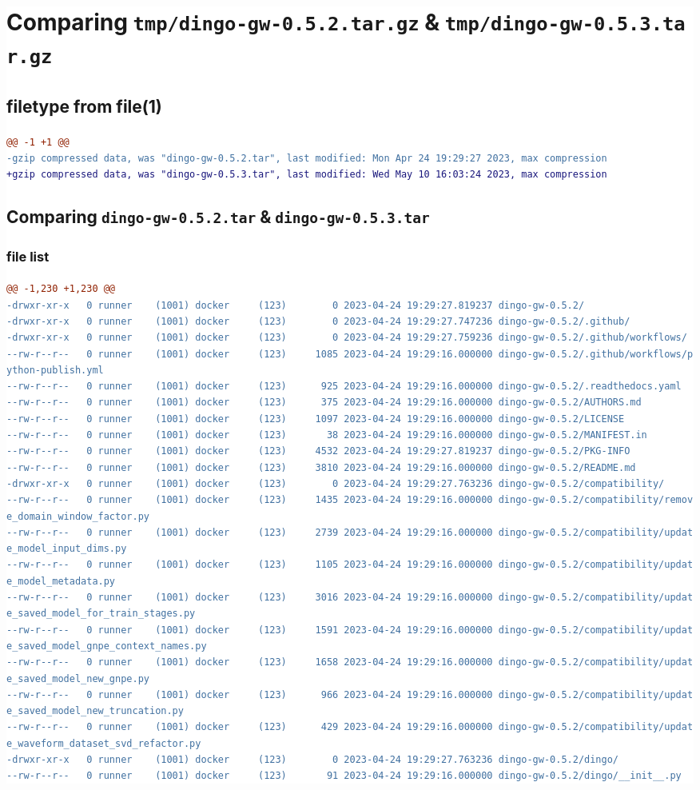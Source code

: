 # Comparing `tmp/dingo-gw-0.5.2.tar.gz` & `tmp/dingo-gw-0.5.3.tar.gz`

## filetype from file(1)

```diff
@@ -1 +1 @@
-gzip compressed data, was "dingo-gw-0.5.2.tar", last modified: Mon Apr 24 19:29:27 2023, max compression
+gzip compressed data, was "dingo-gw-0.5.3.tar", last modified: Wed May 10 16:03:24 2023, max compression
```

## Comparing `dingo-gw-0.5.2.tar` & `dingo-gw-0.5.3.tar`

### file list

```diff
@@ -1,230 +1,230 @@
-drwxr-xr-x   0 runner    (1001) docker     (123)        0 2023-04-24 19:29:27.819237 dingo-gw-0.5.2/
-drwxr-xr-x   0 runner    (1001) docker     (123)        0 2023-04-24 19:29:27.747236 dingo-gw-0.5.2/.github/
-drwxr-xr-x   0 runner    (1001) docker     (123)        0 2023-04-24 19:29:27.759236 dingo-gw-0.5.2/.github/workflows/
--rw-r--r--   0 runner    (1001) docker     (123)     1085 2023-04-24 19:29:16.000000 dingo-gw-0.5.2/.github/workflows/python-publish.yml
--rw-r--r--   0 runner    (1001) docker     (123)      925 2023-04-24 19:29:16.000000 dingo-gw-0.5.2/.readthedocs.yaml
--rw-r--r--   0 runner    (1001) docker     (123)      375 2023-04-24 19:29:16.000000 dingo-gw-0.5.2/AUTHORS.md
--rw-r--r--   0 runner    (1001) docker     (123)     1097 2023-04-24 19:29:16.000000 dingo-gw-0.5.2/LICENSE
--rw-r--r--   0 runner    (1001) docker     (123)       38 2023-04-24 19:29:16.000000 dingo-gw-0.5.2/MANIFEST.in
--rw-r--r--   0 runner    (1001) docker     (123)     4532 2023-04-24 19:29:27.819237 dingo-gw-0.5.2/PKG-INFO
--rw-r--r--   0 runner    (1001) docker     (123)     3810 2023-04-24 19:29:16.000000 dingo-gw-0.5.2/README.md
-drwxr-xr-x   0 runner    (1001) docker     (123)        0 2023-04-24 19:29:27.763236 dingo-gw-0.5.2/compatibility/
--rw-r--r--   0 runner    (1001) docker     (123)     1435 2023-04-24 19:29:16.000000 dingo-gw-0.5.2/compatibility/remove_domain_window_factor.py
--rw-r--r--   0 runner    (1001) docker     (123)     2739 2023-04-24 19:29:16.000000 dingo-gw-0.5.2/compatibility/update_model_input_dims.py
--rw-r--r--   0 runner    (1001) docker     (123)     1105 2023-04-24 19:29:16.000000 dingo-gw-0.5.2/compatibility/update_model_metadata.py
--rw-r--r--   0 runner    (1001) docker     (123)     3016 2023-04-24 19:29:16.000000 dingo-gw-0.5.2/compatibility/update_saved_model_for_train_stages.py
--rw-r--r--   0 runner    (1001) docker     (123)     1591 2023-04-24 19:29:16.000000 dingo-gw-0.5.2/compatibility/update_saved_model_gnpe_context_names.py
--rw-r--r--   0 runner    (1001) docker     (123)     1658 2023-04-24 19:29:16.000000 dingo-gw-0.5.2/compatibility/update_saved_model_new_gnpe.py
--rw-r--r--   0 runner    (1001) docker     (123)      966 2023-04-24 19:29:16.000000 dingo-gw-0.5.2/compatibility/update_saved_model_new_truncation.py
--rw-r--r--   0 runner    (1001) docker     (123)      429 2023-04-24 19:29:16.000000 dingo-gw-0.5.2/compatibility/update_waveform_dataset_svd_refactor.py
-drwxr-xr-x   0 runner    (1001) docker     (123)        0 2023-04-24 19:29:27.763236 dingo-gw-0.5.2/dingo/
--rw-r--r--   0 runner    (1001) docker     (123)       91 2023-04-24 19:29:16.000000 dingo-gw-0.5.2/dingo/__init__.py
```